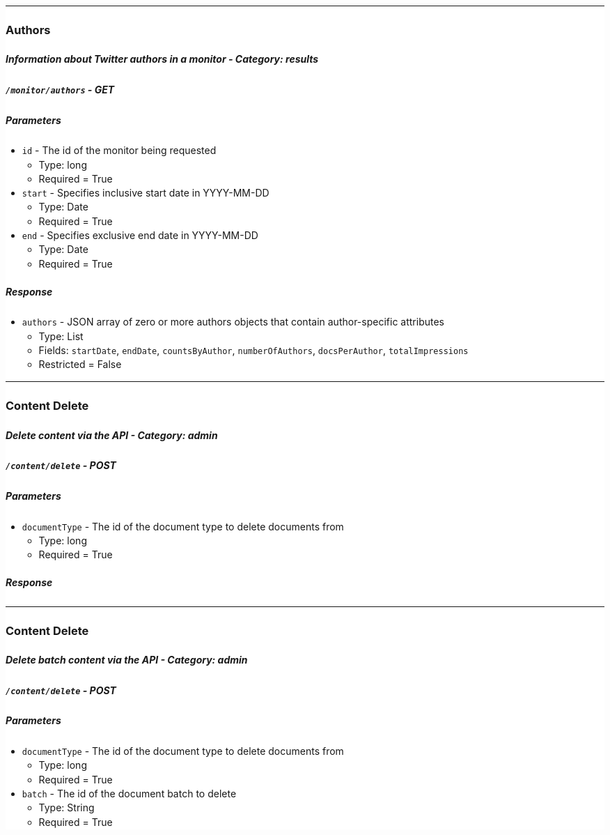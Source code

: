 -------------------------

### Authors
##### Information about Twitter authors in a monitor - Category: results
##### `/monitor/authors` - GET
##### Parameters
* `id` - The id of the monitor being requested
	- Type: long
	- Required = True
* `start` - Specifies inclusive start date in YYYY-MM-DD
	- Type: Date
	- Required = True
* `end` - Specifies exclusive end date in YYYY-MM-DD
	- Type: Date
	- Required = True

##### Response
* `authors` - JSON array of zero or more authors objects that contain author-specific attributes
	- Type: List
	- Fields: `startDate`, `endDate`, `countsByAuthor`, `numberOfAuthors`, `docsPerAuthor`, `totalImpressions`
	- Restricted = False

-------------------------

### Content Delete
##### Delete content via the API - Category: admin
##### `/content/delete` - POST
##### Parameters
* `documentType` - The id of the document type to delete documents from
	- Type: long
	- Required = True

##### Response

-------------------------

### Content Delete
##### Delete batch content via the API - Category: admin
##### `/content/delete` - POST
##### Parameters
* `documentType` - The id of the document type to delete documents from
	- Type: long
	- Required = True
* `batch` - The id of the document batch to delete
	- Type: String
	- Required = True
